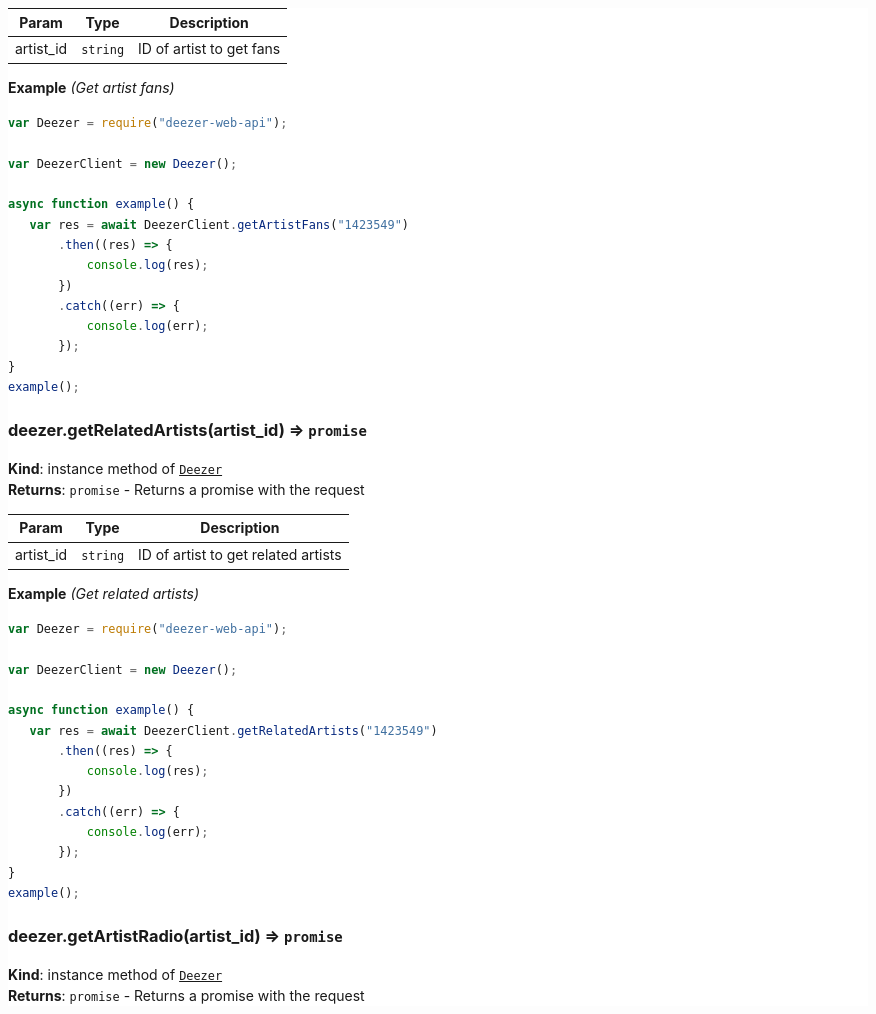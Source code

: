 | Param | Type | Description |
| --- | --- | --- |
| artist_id | <code>string</code> | ID of artist to get fans |

**Example** *(Get artist fans)*  
```js
var Deezer = require("deezer-web-api");

var DeezerClient = new Deezer();

async function example() {
   var res = await DeezerClient.getArtistFans("1423549")
       .then((res) => {
           console.log(res);
       })
       .catch((err) => {
           console.log(err);
       });
}
example();
```
<a name="Deezer+getRelatedArtists"></a>

### deezer.getRelatedArtists(artist_id) ⇒ <code>promise</code>
**Kind**: instance method of [<code>Deezer</code>](#Deezer)  
**Returns**: <code>promise</code> - Returns a promise with the request  

| Param | Type | Description |
| --- | --- | --- |
| artist_id | <code>string</code> | ID of artist to get related artists |

**Example** *(Get related artists)*  
```js
var Deezer = require("deezer-web-api");

var DeezerClient = new Deezer();

async function example() {
   var res = await DeezerClient.getRelatedArtists("1423549")
       .then((res) => {
           console.log(res);
       })
       .catch((err) => {
           console.log(err);
       });
}
example();
```
<a name="Deezer+getArtistRadio"></a>

### deezer.getArtistRadio(artist_id) ⇒ <code>promise</code>
**Kind**: instance method of [<code>Deezer</code>](#Deezer)  
**Returns**: <code>promise</code> - Returns a promise with the request  

